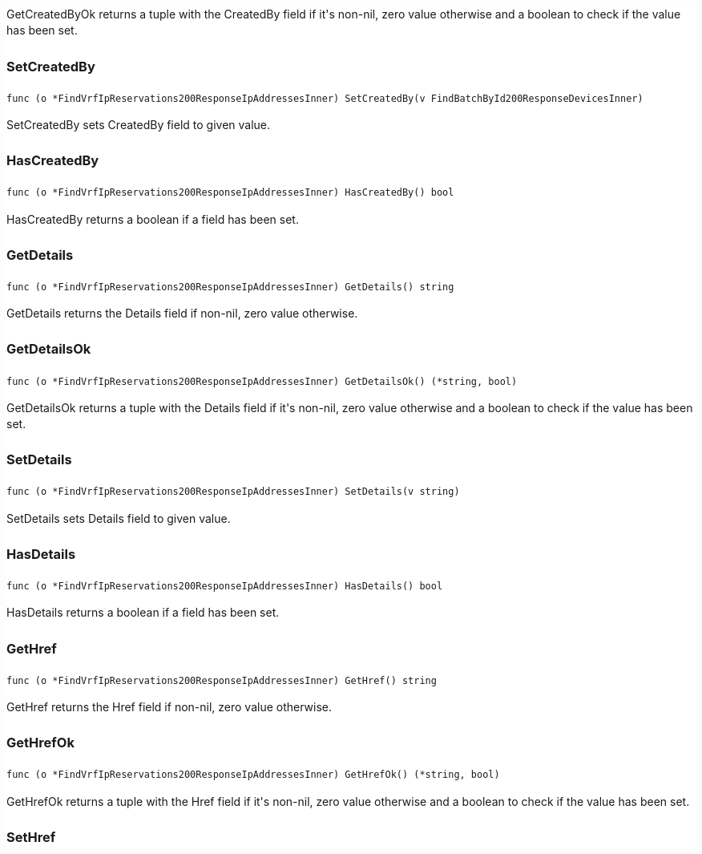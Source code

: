 GetCreatedByOk returns a tuple with the CreatedBy field if it's non-nil, zero value otherwise
and a boolean to check if the value has been set.

### SetCreatedBy

`func (o *FindVrfIpReservations200ResponseIpAddressesInner) SetCreatedBy(v FindBatchById200ResponseDevicesInner)`

SetCreatedBy sets CreatedBy field to given value.

### HasCreatedBy

`func (o *FindVrfIpReservations200ResponseIpAddressesInner) HasCreatedBy() bool`

HasCreatedBy returns a boolean if a field has been set.

### GetDetails

`func (o *FindVrfIpReservations200ResponseIpAddressesInner) GetDetails() string`

GetDetails returns the Details field if non-nil, zero value otherwise.

### GetDetailsOk

`func (o *FindVrfIpReservations200ResponseIpAddressesInner) GetDetailsOk() (*string, bool)`

GetDetailsOk returns a tuple with the Details field if it's non-nil, zero value otherwise
and a boolean to check if the value has been set.

### SetDetails

`func (o *FindVrfIpReservations200ResponseIpAddressesInner) SetDetails(v string)`

SetDetails sets Details field to given value.

### HasDetails

`func (o *FindVrfIpReservations200ResponseIpAddressesInner) HasDetails() bool`

HasDetails returns a boolean if a field has been set.

### GetHref

`func (o *FindVrfIpReservations200ResponseIpAddressesInner) GetHref() string`

GetHref returns the Href field if non-nil, zero value otherwise.

### GetHrefOk

`func (o *FindVrfIpReservations200ResponseIpAddressesInner) GetHrefOk() (*string, bool)`

GetHrefOk returns a tuple with the Href field if it's non-nil, zero value otherwise
and a boolean to check if the value has been set.

### SetHref
